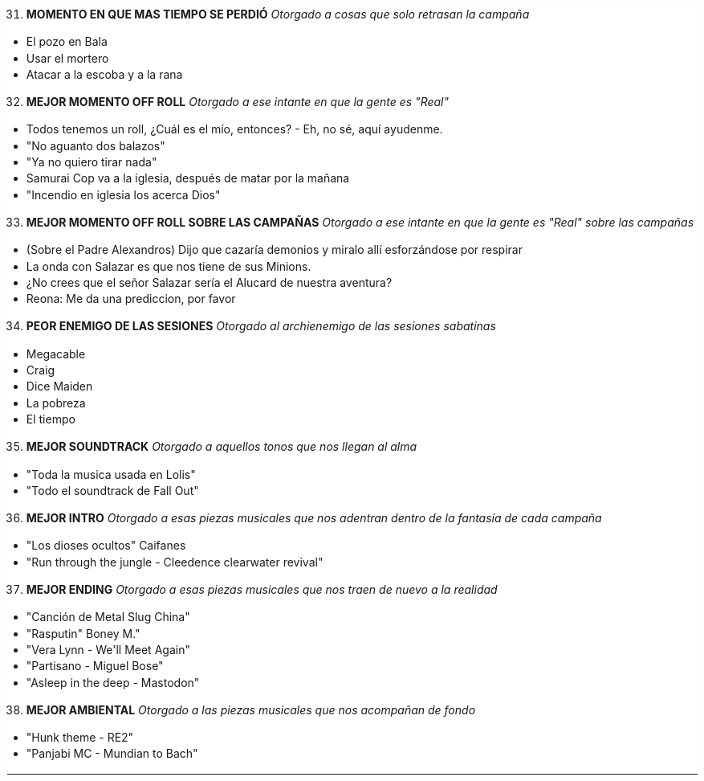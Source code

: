 31. **MOMENTO EN QUE MAS TIEMPO SE PERDIÓ**
_Otorgado a cosas que solo retrasan la campaña_
+ El pozo en Bala
+ Usar el mortero
+ Atacar a la escoba y a la rana

32. **MEJOR MOMENTO OFF ROLL**
_Otorgado a ese intante en que la gente es "Real"_
+ Todos tenemos un roll, ¿Cuál es el mío, entonces? - Eh, no sé, aquí ayudenme.
+ "No aguanto dos balazos"
+ "Ya no quiero tirar nada" 
+ Samurai Cop va a la iglesia, después de matar por la mañana
+ "Incendio en iglesia los acerca Dios"

33. **MEJOR MOMENTO OFF ROLL SOBRE LAS CAMPAÑAS**
_Otorgado a ese intante en que la gente es "Real" sobre las campañas_
+ (Sobre el Padre Alexandros) Dijo que cazaría demonios y miralo allí esforzándose por respirar
+ La onda con Salazar es que nos tiene de sus Minions.
+ ¿No crees que el señor Salazar sería el Alucard de nuestra aventura?
+ Reona: Me da una prediccion, por favor

34. **PEOR ENEMIGO DE LAS SESIONES**
_Otorgado al archienemigo de las sesiones sabatinas_
+ Megacable
+ Craig
+ Dice Maiden
+ La pobreza
+ El tiempo

35. **MEJOR SOUNDTRACK**
_Otorgado a aquellos tonos que nos llegan al alma_
+ "Toda la musica usada en Lolis"
+ "Todo el soundtrack de Fall Out"

36. **MEJOR INTRO**
_Otorgado a esas piezas musicales que nos adentran dentro de la fantasía de cada campaña_
+ "Los dioses ocultos" Caifanes
+ "Run through the jungle - Cleedence clearwater revival"

37. **MEJOR ENDING**
_Otorgado a esas piezas musicales que nos traen de nuevo a la realidad_
+ "Canción de Metal Slug China"
+ "Rasputin" Boney M."
+ "Vera Lynn - We'll Meet Again"
+ "Partisano - Miguel Bose"
+ "Asleep in the deep - Mastodon"

38. **MEJOR AMBIENTAL**
_Otorgado a las piezas musicales que nos acompañan de fondo_
+ "Hunk theme - RE2"
+ "Panjabi MC - Mundian to Bach"

---


